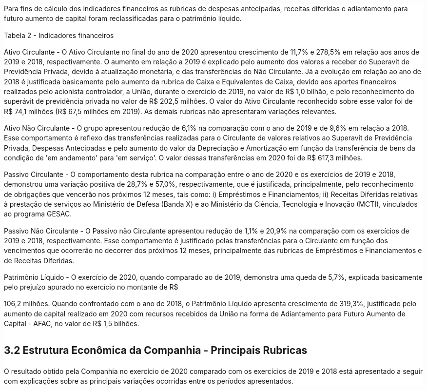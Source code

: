 Para fins de cálculo dos indicadores financeiros as rubricas de despesas antecipadas, receitas diferidas e adiantamento para futuro aumento de capital foram reclassificadas para o patrimônio líquido.



Tabela 2 - Indicadores financeiros







Ativo Circulante -  O  Ativo  Circulante  no final  do  ano  de  2020  apresentou  crescimento  de 11,7% e 278,5% em relação aos anos de 2019 e 2018, respectivamente. O aumento em relação a 2019 é explicado pelo aumento dos valores a receber do Superavit de Previdência Privada, devido à atualização monetária, e das transferências do Não Circulante. Já a evolução em relação  ao  ano  de  2018  é  justificada  basicamente  pelo  aumento  da  rubrica  de  Caixa  e Equivalentes de Caixa, devido aos aportes financeiros realizados pelo acionista controlador, a União, durante o exercício de 2019, no valor de  R$ 1,0 bilhão, e pelo reconhecimento do superávit de previdência privada no valor de R$ 202,5 milhões. O valor do Ativo Circulante reconhecido sobre esse valor foi de R$ 74,1 milhões (R$ 67,5 milhões em 2019). As demais rubricas não apresentaram variações relevantes.

Ativo Não Circulante - O grupo apresentou redução de 6,1% na comparação com o ano de 2019  e  de  9,6%  em  relação  a  2018.  Esse  comportamento  é  reflexo  das  transferências realizadas para o Circulante de valores relativos ao Superavit de Previdência Privada, Despesas Antecipadas  e  pelo  aumento  do  valor  da  Depreciação  e  Amortização  em  função  da transferência de bens da condição de 'em andamento' para 'em serviço'. O valor dessas transferências em 2020 foi de R$ 617,3 milhões.

Passivo Circulante - O comportamento desta rubrica na comparação entre o ano de 2020 e os  exercícios  de  2019  e  2018,  demonstrou  uma  variação  positiva  de  28,7%  e  57,0%, respectivamente, que é justificada, principalmente, pelo reconhecimento de obrigações que vencerão nos próximos 12 meses, tais como: i) Empréstimos e Financiamentos; ii) Receitas Diferidas relativas à prestação de serviços ao Ministério de Defesa (Banda X) e ao Ministério da Ciência, Tecnologia e Inovação (MCTI), vinculados ao programa GESAC.

Passivo Não Circulante - O Passivo não Circulante apresentou redução de 1,1% e 20,9% na comparação  com  os  exercícios  de  2019  e  2018,  respectivamente.  Esse  comportamento  é justificado pelas transferências para o Circulante em função dos vencimentos que ocorrerão no  decorrer  dos  próximos  12  meses,  principalmente  das  rubricas  de  Empréstimos  e Financiamentos e de Receitas Diferidas.

Patrimônio Líquido - O exercício de 2020, quando comparado ao de 2019, demonstra uma queda de 5,7%, explicada basicamente pelo prejuízo apurado no exercício no montante de R$







106,2  milhões.  Quando  confrontado  com  o  ano  de  2018,  o  Patrimônio  Líquido  apresenta crescimento de 319,3%, justificado pelo aumento de capital realizado em 2020 com recursos recebidos da União na forma de Adiantamento para Futuro Aumento de Capital - AFAC, no valor de R$ 1,5 bilhões.

## 3.2 Estrutura Econômica da Companhia - Principais Rubricas

O  resultado  obtido  pela  Companhia  no  exercício  de  2020  comparado  com  os exercícios  de  2019  e  2018  está  apresentado  a  seguir  com  explicações  sobre  as  principais variações ocorridas entre os períodos apresentados.
